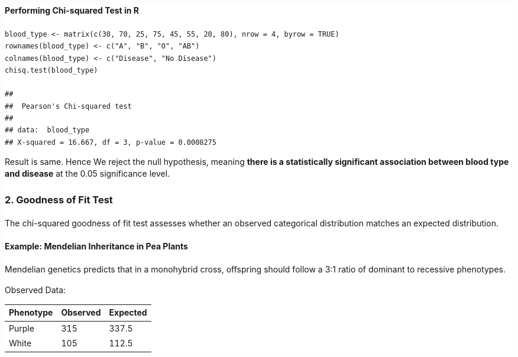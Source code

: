 #### **Performing Chi-squared Test in R**

    blood_type <- matrix(c(30, 70, 25, 75, 45, 55, 20, 80), nrow = 4, byrow = TRUE)
    rownames(blood_type) <- c("A", "B", "O", "AB")
    colnames(blood_type) <- c("Disease", "No Disease")
    chisq.test(blood_type)

    ## 
    ##  Pearson's Chi-squared test
    ## 
    ## data:  blood_type
    ## X-squared = 16.667, df = 3, p-value = 0.0008275

Result is same. Hence We reject the null hypothesis, meaning **there is
a statistically significant association between blood type and disease**
at the 0.05 significance level.

### 2. **Goodness of Fit Test**

The chi-squared goodness of fit test assesses whether an observed
categorical distribution matches an expected distribution.

#### **Example: Mendelian Inheritance in Pea Plants**

Mendelian genetics predicts that in a monohybrid cross, offspring should
follow a 3:1 ratio of dominant to recessive phenotypes.

Observed Data:

<table>
<thead>
<tr class="header">
<th>Phenotype</th>
<th>Observed</th>
<th>Expected</th>
</tr>
</thead>
<tbody>
<tr class="odd">
<td>Purple</td>
<td>315</td>
<td>337.5</td>
</tr>
<tr class="even">
<td>White</td>
<td>105</td>
<td>112.5</td>
</tr>
</tbody>
</table>

